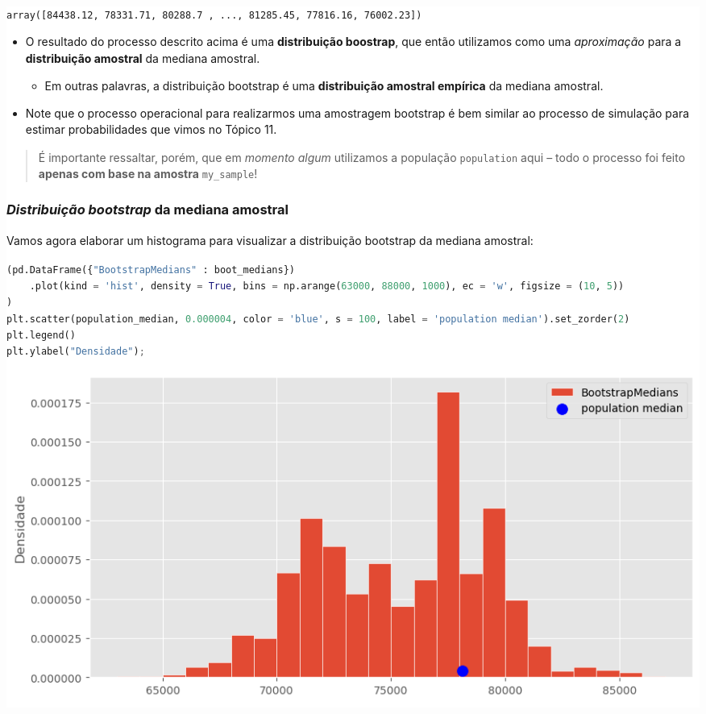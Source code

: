 


    array([84438.12, 78331.71, 80288.7 , ..., 81285.45, 77816.16, 76002.23])



- O resultado do processo descrito acima é uma **distribuição boostrap**, que então utilizamos como uma _aproximação_ para a **distribuição amostral** da mediana amostral.
    - Em outras palavras, a distribuição bootstrap é uma **distribuição amostral empírica** da mediana amostral.

- Note que o processo operacional para realizarmos uma amostragem bootstrap é bem similar ao processo de simulação para estimar probabilidades que vimos no Tópico 11.

> É importante ressaltar, porém, que em _momento algum_ utilizamos a população `population` aqui – todo o processo foi feito **apenas com base na amostra** `my_sample`!

### _Distribuição bootstrap_ da mediana amostral

Vamos agora elaborar um histograma para visualizar a distribuição bootstrap da mediana amostral:


```python
(pd.DataFrame({"BootstrapMedians" : boot_medians})
    .plot(kind = 'hist', density = True, bins = np.arange(63000, 88000, 1000), ec = 'w', figsize = (10, 5))
)
plt.scatter(population_median, 0.000004, color = 'blue', s = 100, label = 'population median').set_zorder(2)
plt.legend()
plt.ylabel("Densidade");
```


    
![png](13%20%E2%80%93%20Bootstrapping_files/13%20%E2%80%93%20Bootstrapping_50_0.png)
    